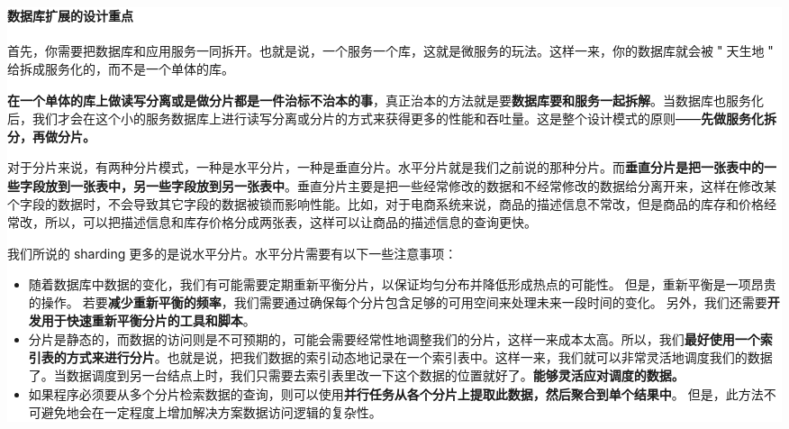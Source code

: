 

#### 数据库扩展的设计重点

首先，你需要把数据库和应用服务一同拆开。也就是说，一个服务一个库，这就是微服务的玩法。这样一来，你的数据库就会被 " 天生地 " 给拆成服务化的，而不是一个单体的库。

**在一个单体的库上做读写分离或是做分片都是一件治标不治本的事**，真正治本的方法就是要**数据库要和服务一起拆解**。当数据库也服务化后，我们才会在这个小的服务数据库上进行读写分离或分片的方式来获得更多的性能和吞吐量。这是整个设计模式的原则——**先做服务化拆分，再做分片。**

对于分片来说，有两种分片模式，一种是水平分片，一种是垂直分片。水平分片就是我们之前说的那种分片。而**垂直分片是把一张表中的一些字段放到一张表中，另一些字段放到另一张表中**。垂直分片主要是把一些经常修改的数据和不经常修改的数据给分离开来，这样在修改某个字段的数据时，不会导致其它字段的数据被锁而影响性能。比如，对于电商系统来说，商品的描述信息不常改，但是商品的库存和价格经常改，所以，可以把描述信息和库存价格分成两张表，这样可以让商品的描述信息的查询更快。

我们所说的 sharding 更多的是说水平分片。水平分片需要有以下一些注意事项：

- 随着数据库中数据的变化，我们有可能需要定期重新平衡分片，以保证均匀分布并降低形成热点的可能性。 但是，重新平衡是一项昂贵的操作。 若要**减少重新平衡的频率**，我们需要通过确保每个分片包含足够的可用空间来处理未来一段时间的变化。 另外，我们还需要**开发用于快速重新平衡分片的工具和脚本**。
- 分片是静态的，而数据的访问则是不可预期的，可能会需要经常性地调整我们的分片，这样一来成本太高。所以，我们**最好使用一个索引表的方式来进行分片**。也就是说，把我们数据的索引动态地记录在一个索引表中。这样一来，我们就可以非常灵活地调度我们的数据了。当数据调度到另一台结点上时，我们只需要去索引表里改一下这个数据的位置就好了。**能够灵活应对调度的数据。**
- 如果程序必须要从多个分片检索数据的查询，则可以使用**并行任务从各个分片上提取此数据，然后聚合到单个结果中**。 但是，此方法不可避免地会在一定程度上增加解决方案数据访问逻辑的复杂性。
